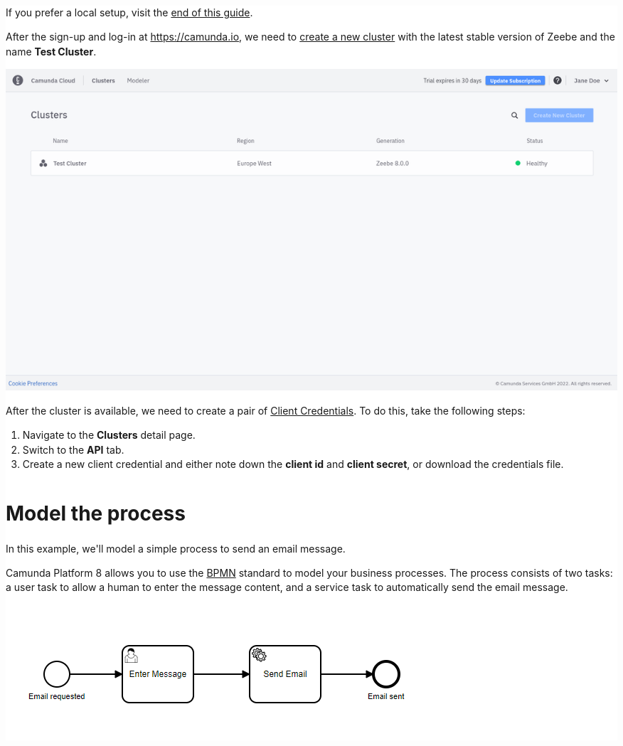 If you prefer a local setup, visit the [end of this guide](#local-setup).

After the sign-up and log-in at https://camunda.io, we need to [create a new cluster](https://docs.camunda.io/docs/guides/getting-started/create-your-cluster/) with the latest stable version of Zeebe and the name **Test Cluster**.

![Camunda Platform Cluster](images/cluster.png)

After the cluster is available, we need to create a pair of [Client
Credentials](https://docs.camunda.io/docs/components/console/manage-clusters/manage-api-clients/).
To do this, take the following steps:

1. Navigate to the **Clusters** detail page.
2. Switch to the **API** tab.
3. Create a new client credential and either note down the **client id** and **client secret**, or
download the credentials file.

# Model the process

In this example, we'll model a simple process to send an email message.

Camunda Platform 8 allows you to use the
[BPMN](https://docs.camunda.io/docs/components/modeler/bpmn/bpmn-primer/)
standard to model your business processes. The process consists of two
tasks: a user task to allow a human to enter the message content, and a service
task to automatically send the email message.

![Process](images/send-email.png)
